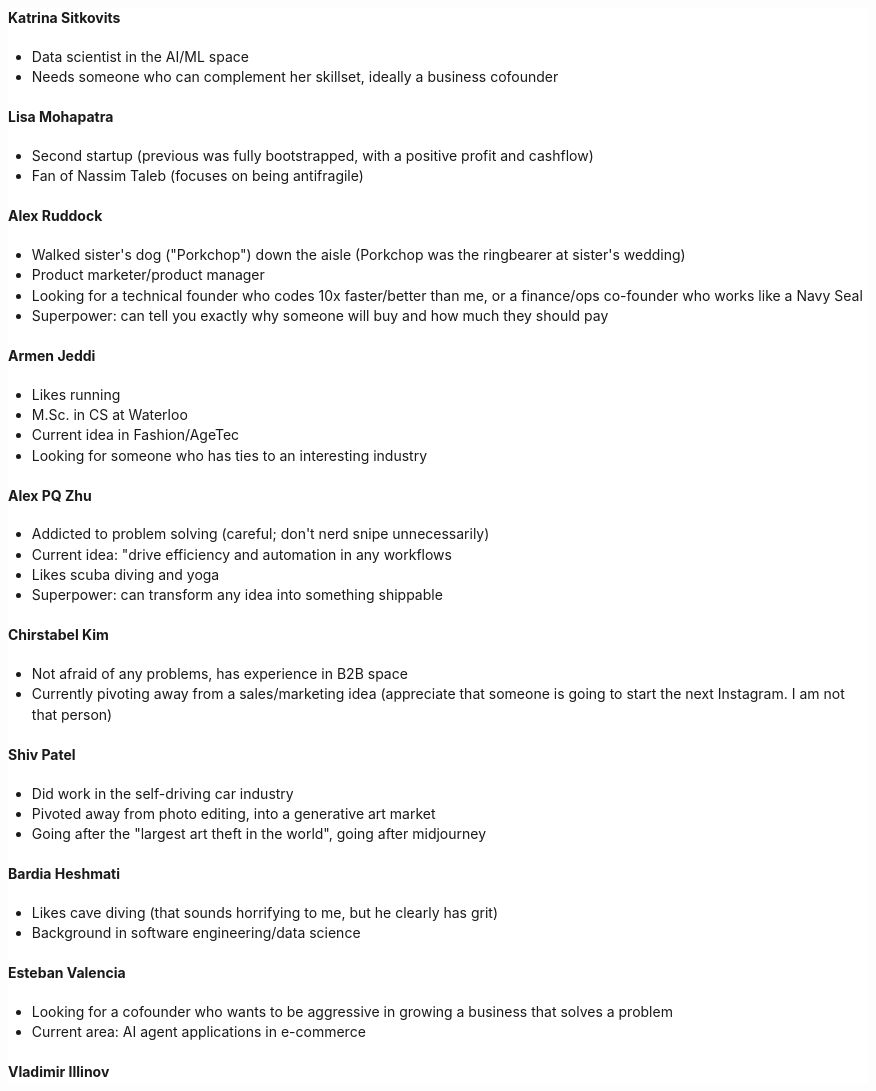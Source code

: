 #### Katrina Sitkovits

- Data scientist in the AI/ML space
- Needs someone who can complement her skillset, ideally a business cofounder

#### Lisa Mohapatra

- Second startup (previous was fully bootstrapped, with a positive profit and cashflow)
- Fan of Nassim Taleb (focuses on being antifragile)

#### Alex Ruddock

- Walked sister's dog ("Porkchop") down the aisle (Porkchop was the ringbearer at sister's wedding)
- Product marketer/product manager
- Looking for a technical founder who codes 10x faster/better than me, or a finance/ops co-founder who works like a Navy Seal
- Superpower: can tell you exactly why someone will buy and how much they should pay

#### Armen Jeddi

- Likes running
- M.Sc. in CS at Waterloo
- Current idea in Fashion/AgeTec
- Looking for someone who has ties to an interesting industry

#### Alex PQ Zhu

- Addicted to problem solving (careful; don't nerd snipe unnecessarily)
- Current idea: "drive efficiency and automation in any workflows
- Likes scuba diving and yoga
- Superpower: can transform any idea into something shippable

#### Chirstabel Kim

- Not afraid of any problems, has experience in B2B space
- Currently pivoting away from a sales/marketing idea (appreciate that someone is going to start the next Instagram. I am not that person)

#### Shiv Patel

- Did work in the self-driving car industry
- Pivoted away from photo editing, into a generative art market
- Going after the "largest art theft in the world", going after midjourney

#### Bardia Heshmati

- Likes cave diving (that sounds horrifying to me, but he clearly has grit)
- Background in software engineering/data science

#### Esteban Valencia

- Looking for a cofounder who wants to be aggressive in growing a business that solves a problem
- Current area: AI agent applications in e-commerce

#### Vladimir Illinov
